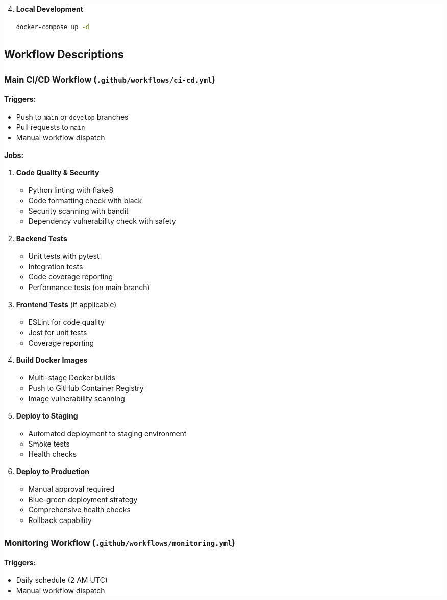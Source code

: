 4. **Local Development**
   ```bash
   docker-compose up -d
   ```

## Workflow Descriptions

### Main CI/CD Workflow (`.github/workflows/ci-cd.yml`)

**Triggers:**
- Push to `main` or `develop` branches
- Pull requests to `main`
- Manual workflow dispatch

**Jobs:**

1. **Code Quality & Security**
   - Python linting with flake8
   - Code formatting check with black
   - Security scanning with bandit
   - Dependency vulnerability check with safety

2. **Backend Tests**
   - Unit tests with pytest
   - Integration tests
   - Code coverage reporting
   - Performance tests (on main branch)

3. **Frontend Tests** (if applicable)
   - ESLint for code quality
   - Jest for unit tests
   - Coverage reporting

4. **Build Docker Images**
   - Multi-stage Docker builds
   - Push to GitHub Container Registry
   - Image vulnerability scanning

5. **Deploy to Staging**
   - Automated deployment to staging environment
   - Smoke tests
   - Health checks

6. **Deploy to Production**
   - Manual approval required
   - Blue-green deployment strategy
   - Comprehensive health checks
   - Rollback capability

### Monitoring Workflow (`.github/workflows/monitoring.yml`)

**Triggers:**
- Daily schedule (2 AM UTC)
- Manual workflow dispatch
